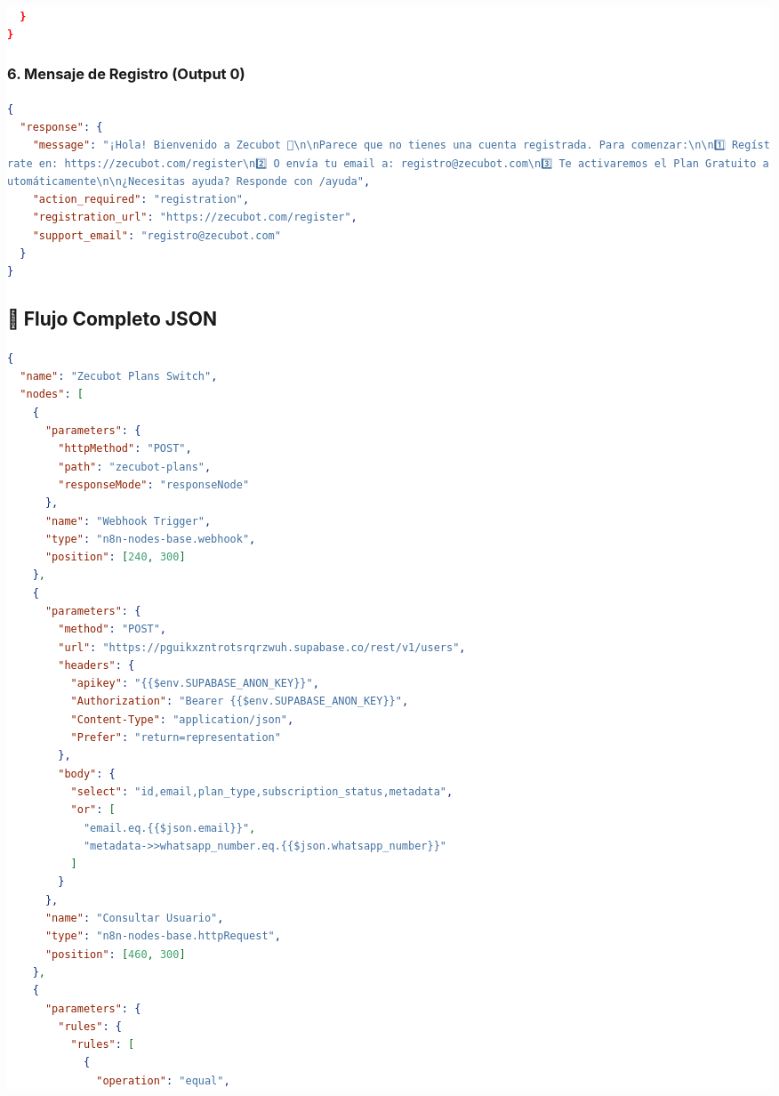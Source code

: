 ```json
  }
}
```

### **6. Mensaje de Registro (Output 0)**
```json
{
  "response": {
    "message": "¡Hola! Bienvenido a Zecubot 🤖\n\nParece que no tienes una cuenta registrada. Para comenzar:\n\n1️⃣ Regístrate en: https://zecubot.com/register\n2️⃣ O envía tu email a: registro@zecubot.com\n3️⃣ Te activaremos el Plan Gratuito automáticamente\n\n¿Necesitas ayuda? Responde con /ayuda",
    "action_required": "registration",
    "registration_url": "https://zecubot.com/register",
    "support_email": "registro@zecubot.com"
  }
}
```

## 🔄 Flujo Completo JSON

```json
{
  "name": "Zecubot Plans Switch",
  "nodes": [
    {
      "parameters": {
        "httpMethod": "POST",
        "path": "zecubot-plans",
        "responseMode": "responseNode"
      },
      "name": "Webhook Trigger",
      "type": "n8n-nodes-base.webhook",
      "position": [240, 300]
    },
    {
      "parameters": {
        "method": "POST",
        "url": "https://pguikxzntrotsrqrzwuh.supabase.co/rest/v1/users",
        "headers": {
          "apikey": "{{$env.SUPABASE_ANON_KEY}}",
          "Authorization": "Bearer {{$env.SUPABASE_ANON_KEY}}",
          "Content-Type": "application/json",
          "Prefer": "return=representation"
        },
        "body": {
          "select": "id,email,plan_type,subscription_status,metadata",
          "or": [
            "email.eq.{{$json.email}}",
            "metadata->>whatsapp_number.eq.{{$json.whatsapp_number}}"
          ]
        }
      },
      "name": "Consultar Usuario",
      "type": "n8n-nodes-base.httpRequest",
      "position": [460, 300]
    },
    {
      "parameters": {
        "rules": {
          "rules": [
            {
              "operation": "equal",
```